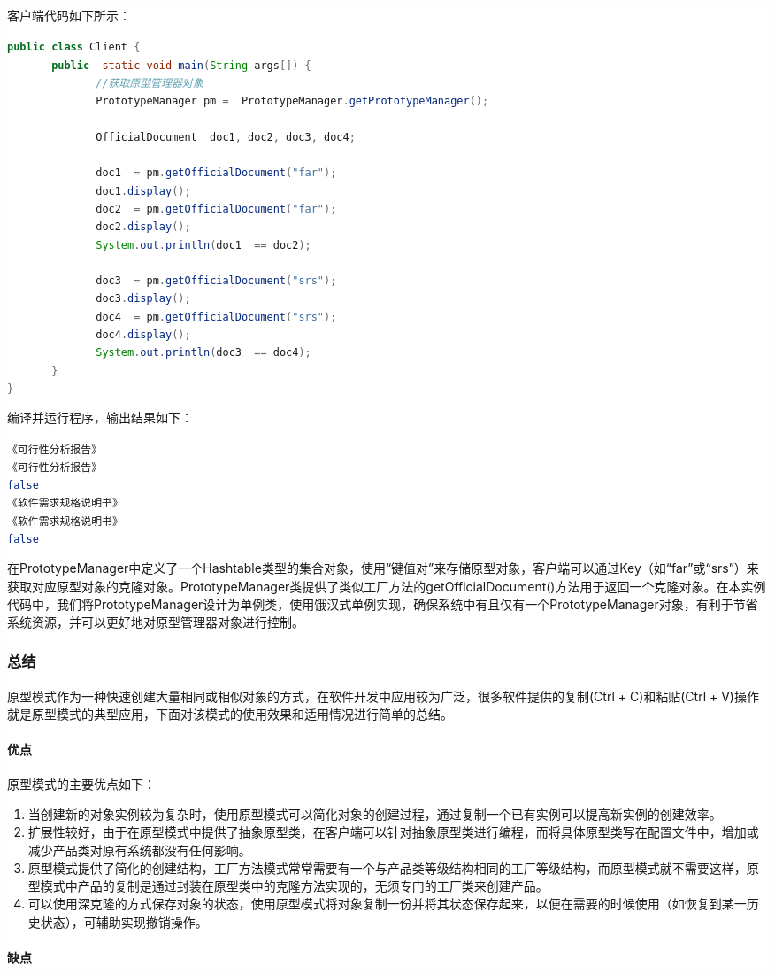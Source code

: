 客户端代码如下所示：

```java
public class Client {
       public  static void main(String args[]) {
              //获取原型管理器对象
              PrototypeManager pm =  PrototypeManager.getPrototypeManager();

              OfficialDocument  doc1, doc2, doc3, doc4;

              doc1  = pm.getOfficialDocument("far");
              doc1.display();
              doc2  = pm.getOfficialDocument("far");
              doc2.display();
              System.out.println(doc1  == doc2);

              doc3  = pm.getOfficialDocument("srs");
              doc3.display();
              doc4  = pm.getOfficialDocument("srs");
              doc4.display();
              System.out.println(doc3  == doc4);
       }
}
```

编译并运行程序，输出结果如下：

```bash
《可行性分析报告》
《可行性分析报告》
false
《软件需求规格说明书》
《软件需求规格说明书》
false
```

在PrototypeManager中定义了一个Hashtable类型的集合对象，使用“键值对”来存储原型对象，客户端可以通过Key（如“far”或“srs”）来获取对应原型对象的克隆对象。PrototypeManager类提供了类似工厂方法的getOfficialDocument()方法用于返回一个克隆对象。在本实例代码中，我们将PrototypeManager设计为单例类，使用饿汉式单例实现，确保系统中有且仅有一个PrototypeManager对象，有利于节省系统资源，并可以更好地对原型管理器对象进行控制。

### 总结

原型模式作为一种快速创建大量相同或相似对象的方式，在软件开发中应用较为广泛，很多软件提供的复制(Ctrl + C)和粘贴(Ctrl + V)操作就是原型模式的典型应用，下面对该模式的使用效果和适用情况进行简单的总结。

#### 优点

原型模式的主要优点如下：
1. 当创建新的对象实例较为复杂时，使用原型模式可以简化对象的创建过程，通过复制一个已有实例可以提高新实例的创建效率。
2. 扩展性较好，由于在原型模式中提供了抽象原型类，在客户端可以针对抽象原型类进行编程，而将具体原型类写在配置文件中，增加或减少产品类对原有系统都没有任何影响。
3. 原型模式提供了简化的创建结构，工厂方法模式常常需要有一个与产品类等级结构相同的工厂等级结构，而原型模式就不需要这样，原型模式中产品的复制是通过封装在原型类中的克隆方法实现的，无须专门的工厂类来创建产品。
4. 可以使用深克隆的方式保存对象的状态，使用原型模式将对象复制一份并将其状态保存起来，以便在需要的时候使用（如恢复到某一历史状态），可辅助实现撤销操作。

#### 缺点
